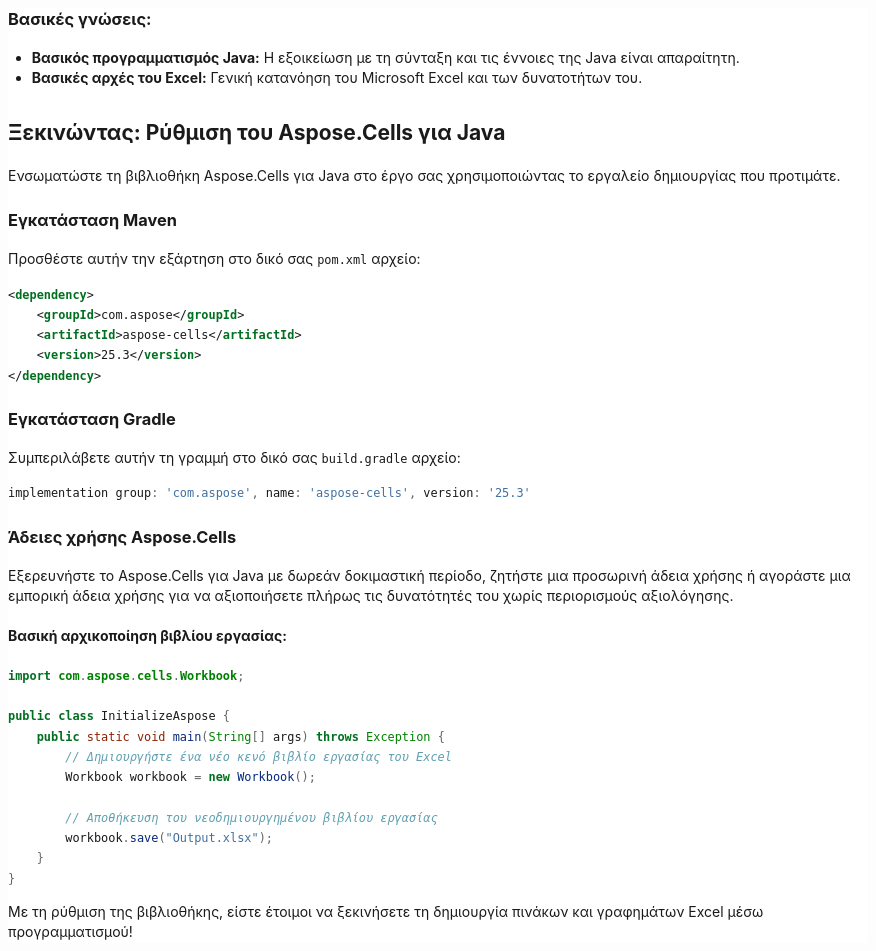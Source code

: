 ### Βασικές γνώσεις:

* **Βασικός προγραμματισμός Java:** Η εξοικείωση με τη σύνταξη και τις έννοιες της Java είναι απαραίτητη.
* **Βασικές αρχές του Excel:** Γενική κατανόηση του Microsoft Excel και των δυνατοτήτων του.

## Ξεκινώντας: Ρύθμιση του Aspose.Cells για Java

Ενσωματώστε τη βιβλιοθήκη Aspose.Cells για Java στο έργο σας χρησιμοποιώντας το εργαλείο δημιουργίας που προτιμάτε.

### Εγκατάσταση Maven

Προσθέστε αυτήν την εξάρτηση στο δικό σας `pom.xml` αρχείο:

```xml
<dependency>
    <groupId>com.aspose</groupId>
    <artifactId>aspose-cells</artifactId>
    <version>25.3</version>
</dependency>
```

### Εγκατάσταση Gradle

Συμπεριλάβετε αυτήν τη γραμμή στο δικό σας `build.gradle` αρχείο:

```gradle
implementation group: 'com.aspose', name: 'aspose-cells', version: '25.3'
```

### Άδειες χρήσης Aspose.Cells

Εξερευνήστε το Aspose.Cells για Java με δωρεάν δοκιμαστική περίοδο, ζητήστε μια προσωρινή άδεια χρήσης ή αγοράστε μια εμπορική άδεια χρήσης για να αξιοποιήσετε πλήρως τις δυνατότητές του χωρίς περιορισμούς αξιολόγησης.

#### Βασική αρχικοποίηση βιβλίου εργασίας:

```java
import com.aspose.cells.Workbook;

public class InitializeAspose {
    public static void main(String[] args) throws Exception {
        // Δημιουργήστε ένα νέο κενό βιβλίο εργασίας του Excel
        Workbook workbook = new Workbook();

        // Αποθήκευση του νεοδημιουργημένου βιβλίου εργασίας
        workbook.save("Output.xlsx");
    }
}
```

Με τη ρύθμιση της βιβλιοθήκης, είστε έτοιμοι να ξεκινήσετε τη δημιουργία πινάκων και γραφημάτων Excel μέσω προγραμματισμού!
